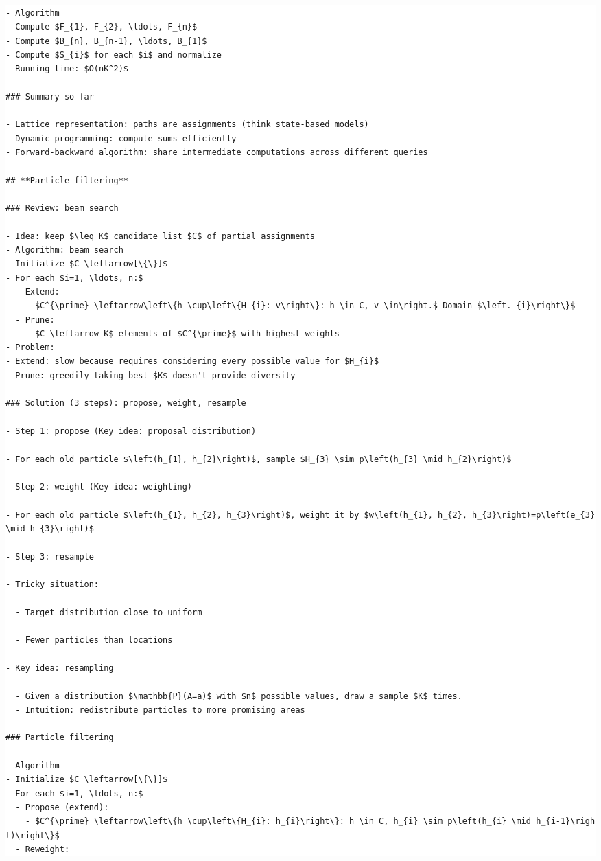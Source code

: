   ```
- Algorithm
  - Compute $F_{1}, F_{2}, \ldots, F_{n}$
  - Compute $B_{n}, B_{n-1}, \ldots, B_{1}$
  - Compute $S_{i}$ for each $i$ and normalize
- Running time: $O(nK^2)$

### Summary so far

- Lattice representation: paths are assignments (think state-based models) 
- Dynamic programming: compute sums efficiently 
- Forward-backward algorithm: share intermediate computations across different queries

## **Particle filtering**

### Review: beam search

- Idea: keep $\leq K$ candidate list $C$ of partial assignments
- Algorithm: beam search
  - Initialize $C \leftarrow[\{\}]$
  - For each $i=1, \ldots, n:$
    - Extend:
      - $C^{\prime} \leftarrow\left\{h \cup\left\{H_{i}: v\right\}: h \in C, v \in\right.$ Domain $\left._{i}\right\}$
    - Prune:
      - $C \leftarrow K$ elements of $C^{\prime}$ with highest weights
- Problem:
  - Extend: slow because requires considering every possible value for $H_{i}$
  - Prune: greedily taking best $K$ doesn't provide diversity

### Solution (3 steps): propose, weight, resample

- Step 1: propose (Key idea: proposal distribution)

  - For each old particle $\left(h_{1}, h_{2}\right)$, sample $H_{3} \sim p\left(h_{3} \mid h_{2}\right)$

- Step 2: weight (Key idea: weighting)

  - For each old particle $\left(h_{1}, h_{2}, h_{3}\right)$, weight it by $w\left(h_{1}, h_{2}, h_{3}\right)=p\left(e_{3} \mid h_{3}\right)$

- Step 3: resample

  - Tricky situation:

    - Target distribution close to uniform

    - Fewer particles than locations

  - Key idea: resampling

    - Given a distribution $\mathbb{P}(A=a)$ with $n$ possible values, draw a sample $K$ times.
    - Intuition: redistribute particles to more promising areas

### Particle filtering

- Algorithm
  - Initialize $C \leftarrow[\{\}]$
  - For each $i=1, \ldots, n:$
    - Propose (extend):
      - $C^{\prime} \leftarrow\left\{h \cup\left\{H_{i}: h_{i}\right\}: h \in C, h_{i} \sim p\left(h_{i} \mid h_{i-1}\right)\right\}$
    - Reweight:
  ```